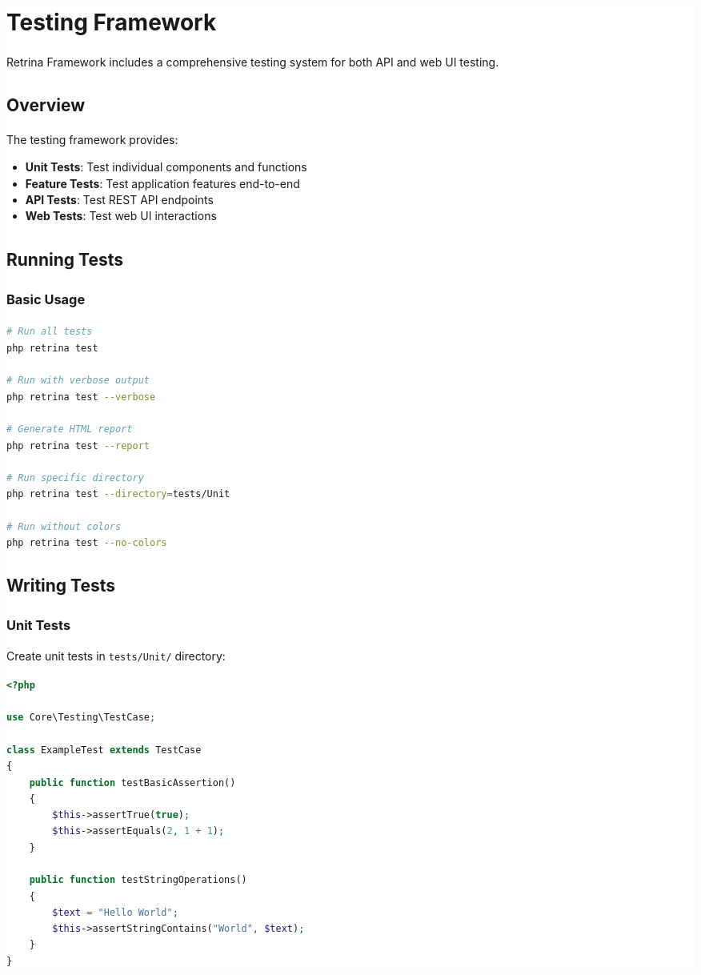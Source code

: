 # Testing Framework

Retrina Framework includes a comprehensive testing system for both API and web UI testing.

## Overview

The testing framework provides:
- **Unit Tests**: Test individual components and functions
- **Feature Tests**: Test application features end-to-end
- **API Tests**: Test REST API endpoints
- **Web Tests**: Test web UI interactions

## Running Tests

### Basic Usage

```bash
# Run all tests
php retrina test

# Run with verbose output
php retrina test --verbose

# Generate HTML report
php retrina test --report

# Run specific directory
php retrina test --directory=tests/Unit

# Run without colors
php retrina test --no-colors
```

## Writing Tests

### Unit Tests

Create unit tests in `tests/Unit/` directory:

```php
<?php

use Core\Testing\TestCase;

class ExampleTest extends TestCase
{
    public function testBasicAssertion()
    {
        $this->assertTrue(true);
        $this->assertEquals(2, 1 + 1);
    }
    
    public function testStringOperations()
    {
        $text = "Hello World";
        $this->assertStringContains("World", $text);
    }
}
```
